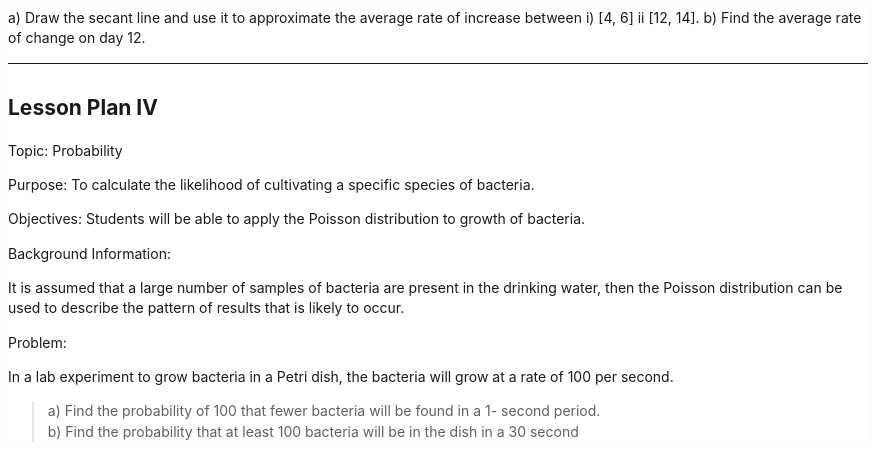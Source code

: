 <td>
a)
</td>
<td>
Draw the secant line and use it to approximate the average rate of
</td>
<td>
</td>
<td>
increase between   i) [4, 6]         ii [12, 14].
</td>
</tr>
<tr>
<td>
</td>
<td>
</td>
<td>
b)
</td>
<td>
Find the average rate of change on day 12.
</td>
</tr>
</table>
<dt>
</dt>
</dt>
</dt>
</dl>
</blockquote>
<hr/>
<h2>
Lesson Plan IV
</h2>
<p>
Topic: Probability
</p>
<p>
Purpose:     To calculate the likelihood of cultivating a specific species of bacteria.
</p>
<p>
Objectives: Students will be able to apply the Poisson distribution to growth of bacteria.
</p>
<p>
Background Information:
</p>
<p>
It is assumed that a large number of samples of bacteria are present in the drinking water, then the Poisson distribution can be used to describe the pattern of results that is likely to occur.
</p>
<p>
Problem:
</p>
<p>
In a lab experiment to grow bacteria in a Petri dish, the bacteria will grow at a rate of 100 per second.
</p>
<blockquote>
<dl>
<dt>
a) Find the probability of 100 that fewer bacteria will be found in a 1- second period.
<dt>
b) Find the probability that at least 100 bacteria will be in the dish in a 30 second